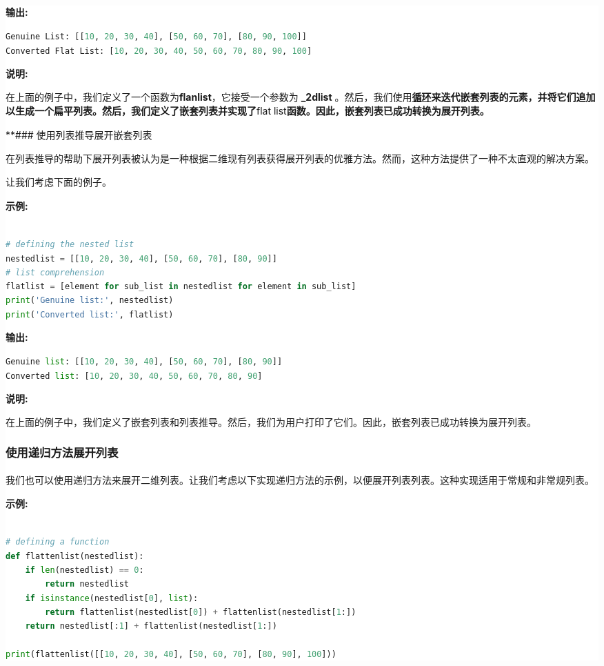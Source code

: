 **输出:**

```py
Genuine List: [[10, 20, 30, 40], [50, 60, 70], [80, 90, 100]]
Converted Flat List: [10, 20, 30, 40, 50, 60, 70, 80, 90, 100]

```

**说明:**

在上面的例子中，我们定义了一个函数为**flanlist**，它接受一个参数为 **_2dlist** 。然后，我们使用[**循环**](https://www.javatpoint.com/python-for-loop)**来迭代嵌套列表的元素，并将它们追加以生成一个扁平列表。然后，我们定义了嵌套列表并实现了**flat list**函数。因此，嵌套列表已成功转换为展开列表。**

 **### 使用列表推导展开嵌套列表

在列表推导的帮助下展开列表被认为是一种根据二维现有列表获得展开列表的优雅方法。然而，这种方法提供了一种不太直观的解决方案。

让我们考虑下面的例子。

**示例:**

```py

# defining the nested list
nestedlist = [[10, 20, 30, 40], [50, 60, 70], [80, 90]]
# list comprehension
flatlist = [element for sub_list in nestedlist for element in sub_list]
print('Genuine list:', nestedlist)
print('Converted list:', flatlist)

```

**输出:**

```py
Genuine list: [[10, 20, 30, 40], [50, 60, 70], [80, 90]]
Converted list: [10, 20, 30, 40, 50, 60, 70, 80, 90]

```

**说明:**

在上面的例子中，我们定义了嵌套列表和列表推导。然后，我们为用户打印了它们。因此，嵌套列表已成功转换为展开列表。

### 使用递归方法展开列表

我们也可以使用递归方法来展开二维列表。让我们考虑以下实现递归方法的示例，以便展开列表列表。这种实现适用于常规和非常规列表。

**示例:**

```py

# defining a function
def flattenlist(nestedlist):
    if len(nestedlist) == 0:
        return nestedlist
    if isinstance(nestedlist[0], list):
        return flattenlist(nestedlist[0]) + flattenlist(nestedlist[1:])
    return nestedlist[:1] + flattenlist(nestedlist[1:])

print(flattenlist([[10, 20, 30, 40], [50, 60, 70], [80, 90], 100]))

```
